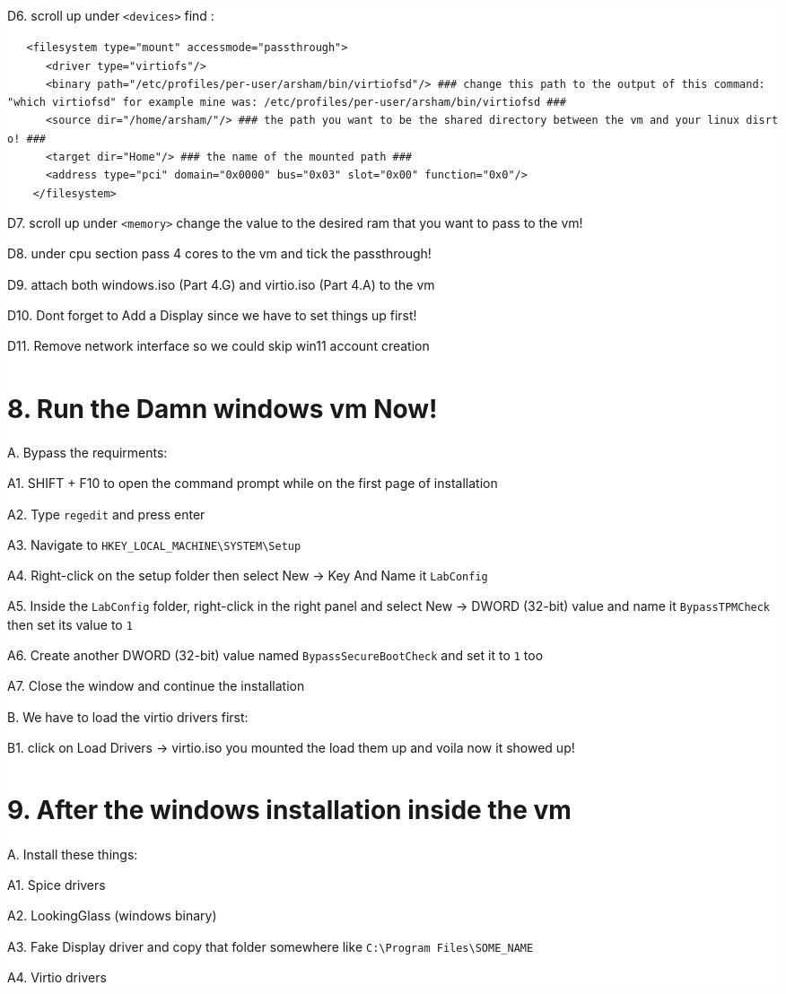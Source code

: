 D6. scroll up under `<devices>` find :
```
   <filesystem type="mount" accessmode="passthrough">
      <driver type="virtiofs"/>
      <binary path="/etc/profiles/per-user/arsham/bin/virtiofsd"/> ### change this path to the output of this command: "which virtiofsd" for example mine was: /etc/profiles/per-user/arsham/bin/virtiofsd ###
      <source dir="/home/arsham/"/> ### the path you want to be the shared directory between the vm and your linux disrto! ###
      <target dir="Home"/> ### the name of the mounted path ###
      <address type="pci" domain="0x0000" bus="0x03" slot="0x00" function="0x0"/>
    </filesystem>
```
D7. scroll up under `<memory>` change the value to the desired ram that you want to pass to the vm!

D8. under cpu section pass 4 cores to the vm and tick the passthrough!

D9. attach both windows.iso (Part 4.G) and virtio.iso (Part 4.A) to the vm

D10. Dont forget to Add a Display since we have to set things up first!

D11. Remove network interface so we could skip win11 account creation

# 8. Run the Damn windows vm Now!

A. Bypass the requirments:

A1. SHIFT + F10 to open the command prompt while on the first page of installation

A2. Type `regedit` and press enter

A3. Navigate to `HKEY_LOCAL_MACHINE\SYSTEM\Setup`

A4. Right-click on the setup folder then select New -> Key And Name it `LabConfig`

A5. Inside the `LabConfig` folder, right-click in the right panel and select New -> DWORD (32-bit) value and name it `BypassTPMCheck` then set its value to `1`

A6. Create another DWORD (32-bit) value named `BypassSecureBootCheck` and set it to `1` too

A7. Close the window and continue the installation

B. We have to load the virtio drivers first:

B1. click on Load Drivers -> virtio.iso you mounted the load them up and voila now it showed up!

# 9. After the windows installation inside the vm

A. Install these things:

A1. Spice drivers

A2. LookingGlass (windows binary)

A3. Fake Display driver and copy that folder somewhere like `C:\Program Files\SOME_NAME`

A4. Virtio drivers
